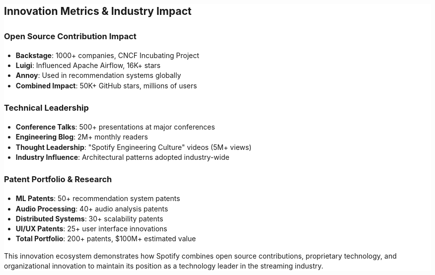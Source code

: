 ## Innovation Metrics & Industry Impact

### Open Source Contribution Impact
- **Backstage**: 1000+ companies, CNCF Incubating Project
- **Luigi**: Influenced Apache Airflow, 16K+ stars
- **Annoy**: Used in recommendation systems globally
- **Combined Impact**: 50K+ GitHub stars, millions of users

### Technical Leadership
- **Conference Talks**: 500+ presentations at major conferences
- **Engineering Blog**: 2M+ monthly readers
- **Thought Leadership**: "Spotify Engineering Culture" videos (5M+ views)
- **Industry Influence**: Architectural patterns adopted industry-wide

### Patent Portfolio & Research
- **ML Patents**: 50+ recommendation system patents
- **Audio Processing**: 40+ audio analysis patents
- **Distributed Systems**: 30+ scalability patents
- **UI/UX Patents**: 25+ user interface innovations
- **Total Portfolio**: 200+ patents, $100M+ estimated value

This innovation ecosystem demonstrates how Spotify combines open source contributions, proprietary technology, and organizational innovation to maintain its position as a technology leader in the streaming industry.